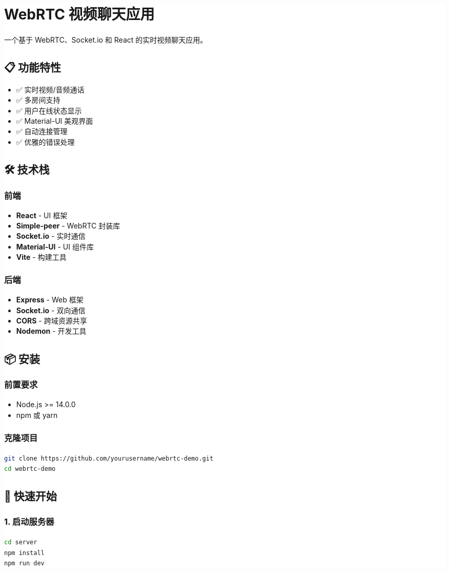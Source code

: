 # WebRTC 视频聊天应用

一个基于 WebRTC、Socket.io 和 React 的实时视频聊天应用。

## 📋 功能特性

- ✅ 实时视频/音频通话
- ✅ 多房间支持
- ✅ 用户在线状态显示
- ✅ Material-UI 美观界面
- ✅ 自动连接管理
- ✅ 优雅的错误处理

## 🛠 技术栈

### 前端
- **React** - UI 框架
- **Simple-peer** - WebRTC 封装库
- **Socket.io** - 实时通信
- **Material-UI** - UI 组件库
- **Vite** - 构建工具

### 后端
- **Express** - Web 框架
- **Socket.io** - 双向通信
- **CORS** - 跨域资源共享
- **Nodemon** - 开发工具

## 📦 安装

### 前置要求
- Node.js >= 14.0.0
- npm 或 yarn

### 克隆项目
```bash
git clone https://github.com/yourusername/webrtc-demo.git
cd webrtc-demo
```

## 🚀 快速开始

### 1. 启动服务器

```bash
cd server
npm install
npm run dev
```
